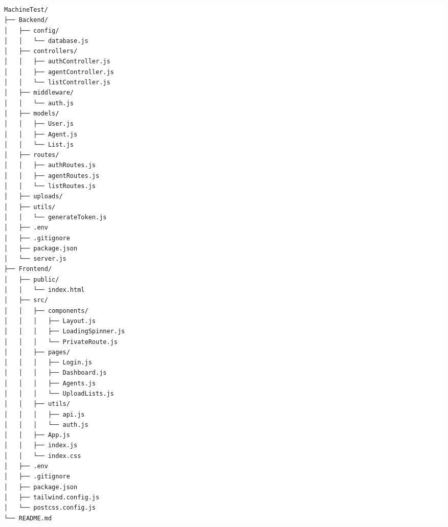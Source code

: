 ```
MachineTest/
├── Backend/
│   ├── config/
│   │   └── database.js
│   ├── controllers/
│   │   ├── authController.js
│   │   ├── agentController.js
│   │   └── listController.js
│   ├── middleware/
│   │   └── auth.js
│   ├── models/
│   │   ├── User.js
│   │   ├── Agent.js
│   │   └── List.js
│   ├── routes/
│   │   ├── authRoutes.js
│   │   ├── agentRoutes.js
│   │   └── listRoutes.js
│   ├── uploads/
│   ├── utils/
│   │   └── generateToken.js
│   ├── .env
│   ├── .gitignore
│   ├── package.json
│   └── server.js
├── Frontend/
│   ├── public/
│   │   └── index.html
│   ├── src/
│   │   ├── components/
│   │   │   ├── Layout.js
│   │   │   ├── LoadingSpinner.js
│   │   │   └── PrivateRoute.js
│   │   ├── pages/
│   │   │   ├── Login.js
│   │   │   ├── Dashboard.js
│   │   │   ├── Agents.js
│   │   │   └── UploadLists.js
│   │   ├── utils/
│   │   │   ├── api.js
│   │   │   └── auth.js
│   │   ├── App.js
│   │   ├── index.js
│   │   └── index.css
│   ├── .env
│   ├── .gitignore
│   ├── package.json
│   ├── tailwind.config.js
│   └── postcss.config.js
└── README.md
```
